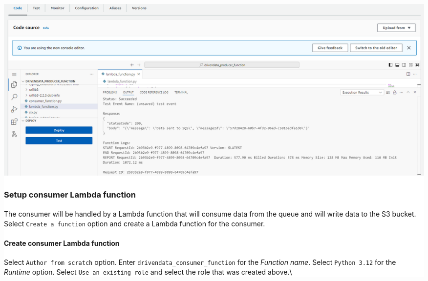 ![Image 8.12](../media/image_8.12.PNG)

### Setup consumer Lambda function
The consumer will be handled by a Lambda function that will consume data from the queue and will write data to the S3 bucket. Select `Create a function` option and create a Lambda function for the consumer.

#### Create consumer Lambda function
Select `Author from scratch` option. Enter `drivendata_consumer_function` for the *Function name*. Select `Python 3.12` for the *Runtime* option. Select `Use an existing role` and select the role that was created above.\